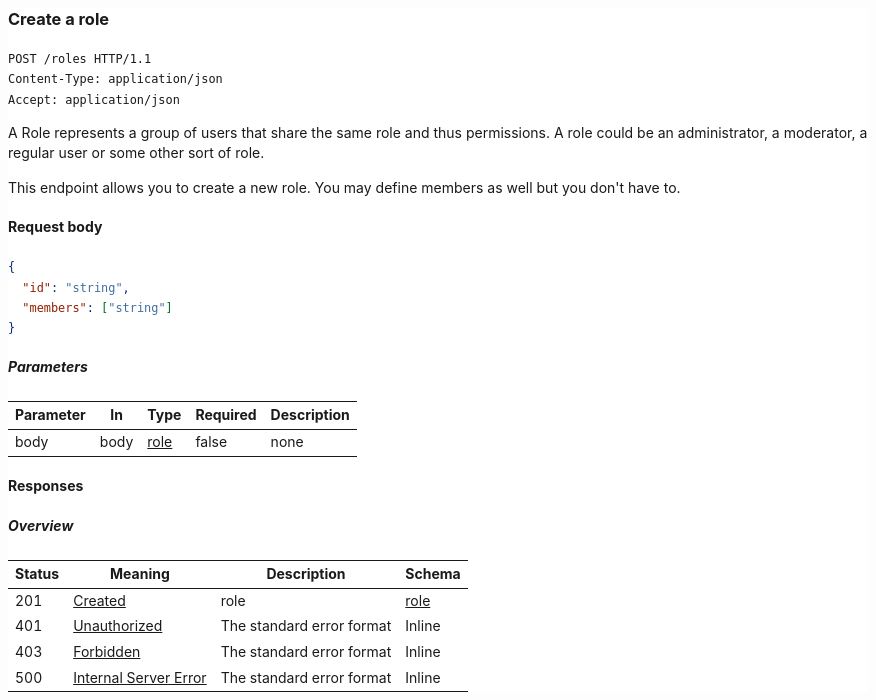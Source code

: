 </div>
</div>
</div>

<a id="opIdcreateRole"></a>

### Create a role

```
POST /roles HTTP/1.1
Content-Type: application/json
Accept: application/json

```

A Role represents a group of users that share the same role and thus
permissions. A role could be an administrator, a moderator, a regular user or
some other sort of role.

This endpoint allows you to create a new role. You may define members as well
but you don't have to.

#### Request body

```json
{
  "id": "string",
  "members": ["string"]
}
```

<a id="create-a-role-parameters"></a>

##### Parameters

| Parameter | In   | Type                | Required | Description |
| --------- | ---- | ------------------- | -------- | ----------- |
| body      | body | [role](#schemarole) | false    | none        |

#### Responses

<a id="create-a-role-responses"></a>

##### Overview

| Status | Meaning                                                                    | Description               | Schema              |
| ------ | -------------------------------------------------------------------------- | ------------------------- | ------------------- |
| 201    | [Created](https://tools.ietf.org/html/rfc7231#section-6.3.2)               | role                      | [role](#schemarole) |
| 401    | [Unauthorized](https://tools.ietf.org/html/rfc7235#section-3.1)            | The standard error format | Inline              |
| 403    | [Forbidden](https://tools.ietf.org/html/rfc7231#section-6.5.3)             | The standard error format | Inline              |
| 500    | [Internal Server Error](https://tools.ietf.org/html/rfc7231#section-6.6.1) | The standard error format | Inline              |

<a id="create-a-role-responseschema"></a>
